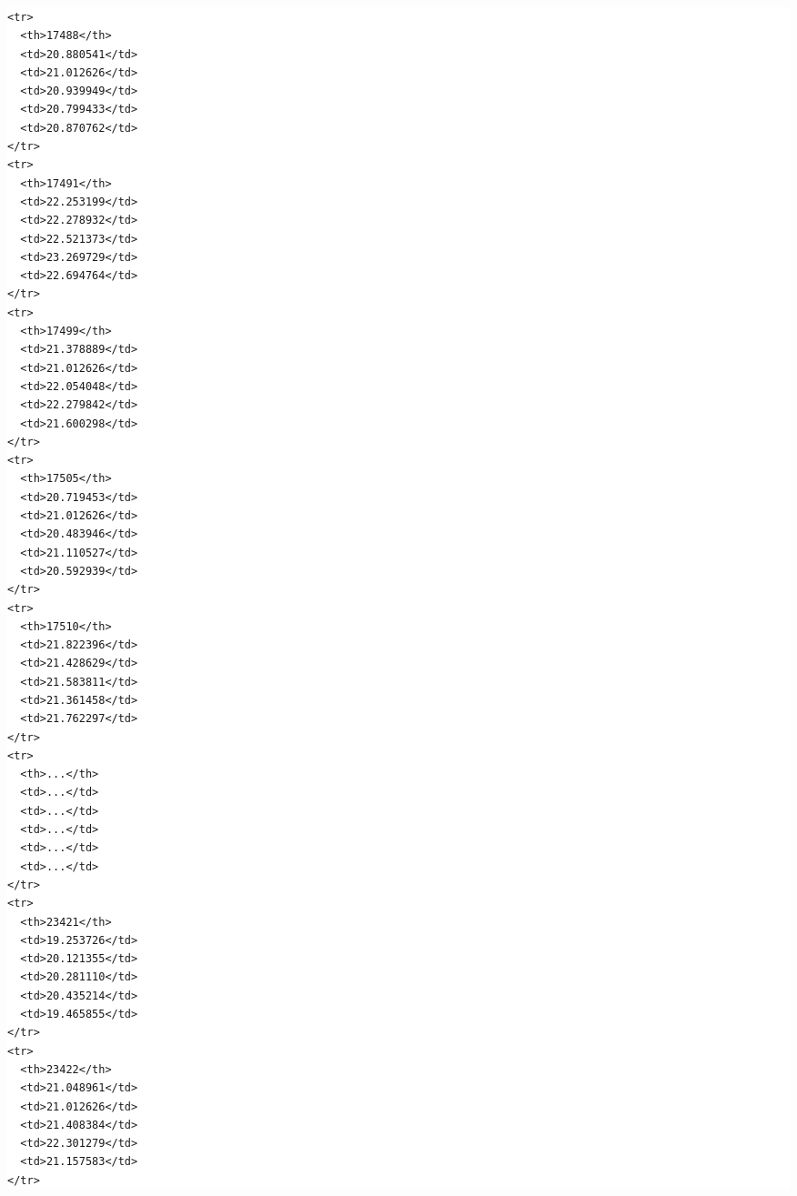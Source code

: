     <tr>
      <th>17488</th>
      <td>20.880541</td>
      <td>21.012626</td>
      <td>20.939949</td>
      <td>20.799433</td>
      <td>20.870762</td>
    </tr>
    <tr>
      <th>17491</th>
      <td>22.253199</td>
      <td>22.278932</td>
      <td>22.521373</td>
      <td>23.269729</td>
      <td>22.694764</td>
    </tr>
    <tr>
      <th>17499</th>
      <td>21.378889</td>
      <td>21.012626</td>
      <td>22.054048</td>
      <td>22.279842</td>
      <td>21.600298</td>
    </tr>
    <tr>
      <th>17505</th>
      <td>20.719453</td>
      <td>21.012626</td>
      <td>20.483946</td>
      <td>21.110527</td>
      <td>20.592939</td>
    </tr>
    <tr>
      <th>17510</th>
      <td>21.822396</td>
      <td>21.428629</td>
      <td>21.583811</td>
      <td>21.361458</td>
      <td>21.762297</td>
    </tr>
    <tr>
      <th>...</th>
      <td>...</td>
      <td>...</td>
      <td>...</td>
      <td>...</td>
      <td>...</td>
    </tr>
    <tr>
      <th>23421</th>
      <td>19.253726</td>
      <td>20.121355</td>
      <td>20.281110</td>
      <td>20.435214</td>
      <td>19.465855</td>
    </tr>
    <tr>
      <th>23422</th>
      <td>21.048961</td>
      <td>21.012626</td>
      <td>21.408384</td>
      <td>22.301279</td>
      <td>21.157583</td>
    </tr>